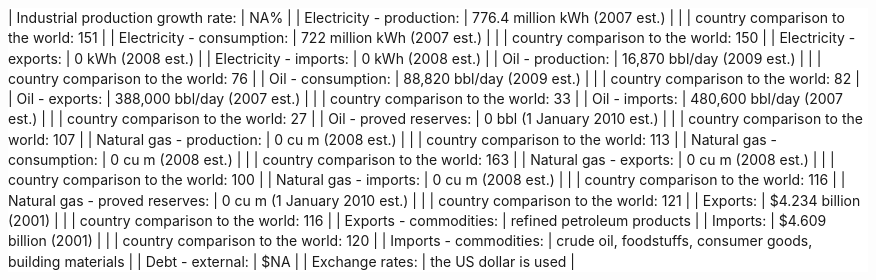 | Industrial production growth rate: | NA% |
| Electricity - production: | 776.4 million kWh (2007 est.) |
| | country comparison to the world: 151 |
| Electricity - consumption: | 722 million kWh (2007 est.) |
| | country comparison to the world: 150 |
| Electricity - exports: | 0 kWh (2008 est.) |
| Electricity - imports: | 0 kWh (2008 est.) |
| Oil - production: | 16,870 bbl/day (2009 est.) |
| | country comparison to the world: 76 |
| Oil - consumption: | 88,820 bbl/day (2009 est.) |
| | country comparison to the world: 82 |
| Oil - exports: | 388,000 bbl/day (2007 est.) |
| | country comparison to the world: 33 |
| Oil - imports: | 480,600 bbl/day (2007 est.) |
| | country comparison to the world: 27 |
| Oil - proved reserves: | 0 bbl (1 January 2010 est.) |
| | country comparison to the world: 107 |
| Natural gas - production: | 0 cu m (2008 est.) |
| | country comparison to the world: 113 |
| Natural gas - consumption: | 0 cu m (2008 est.) |
| | country comparison to the world: 163 |
| Natural gas - exports: | 0 cu m (2008 est.) |
| | country comparison to the world: 100 |
| Natural gas - imports: | 0 cu m (2008 est.) |
| | country comparison to the world: 116 |
| Natural gas - proved reserves: | 0 cu m (1 January 2010 est.) |
| | country comparison to the world: 121 |
| Exports: | $4.234 billion (2001) |
| | country comparison to the world: 116 |
| Exports - commodities: | refined petroleum products |
| Imports: | $4.609 billion (2001) |
| | country comparison to the world: 120 |
| Imports - commodities: | crude oil, foodstuffs, consumer goods, building materials |
| Debt - external: | $NA |
| Exchange rates: | the US dollar is used |
